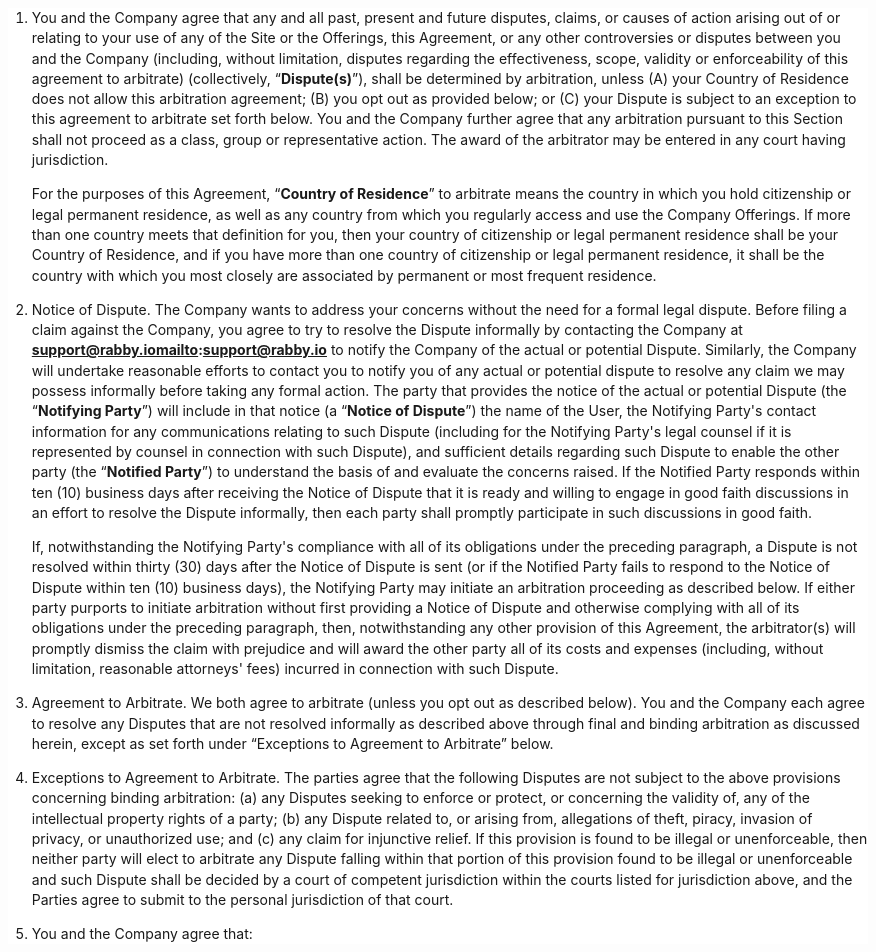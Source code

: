 1. You and the Company agree that any and all past, present and future disputes, claims, or causes of action arising out of or relating to your use of any of the Site or the Offerings, this Agreement, or any other controversies or disputes between you and the Company (including, without limitation, disputes regarding the effectiveness, scope, validity or enforceability of this agreement to arbitrate) (collectively, “**Dispute(s)**”), shall be determined by arbitration, unless (A) your Country of Residence does not allow this arbitration agreement; (B) you opt out as provided below; or (C) your Dispute is subject to an exception to this agreement to arbitrate set forth below. You and the Company further agree that any arbitration pursuant to this Section shall not proceed as a class, group or representative action. The award of the arbitrator may be entered in any court having jurisdiction.

   For the purposes of this Agreement, “**Country of Residence**” to arbitrate means the country in which you hold citizenship or legal permanent residence, as well as any country from which you regularly access and use the Company Offerings. If more than one country meets that definition for you, then your country of citizenship or legal permanent residence shall be your Country of Residence, and if you have more than one country of citizenship or legal permanent residence, it shall be the country with which you most closely are associated by permanent or most frequent residence.

1. Notice of Dispute. The Company wants to address your concerns without the need for a formal legal dispute. Before filing a claim against the Company, you agree to try to resolve the Dispute informally by contacting the Company at **<support@rabby.iomailto>:support@rabby.io** to notify the Company of the actual or potential Dispute. Similarly, the Company will undertake reasonable efforts to contact you to notify you of any actual or potential dispute to resolve any claim we may possess informally before taking any formal action. The party that provides the notice of the actual or potential Dispute (the “**Notifying Party**”) will include in that notice (a “**Notice of Dispute**”) the name of the User, the Notifying Party's contact information for any communications relating to such Dispute (including for the Notifying Party's legal counsel if it is represented by counsel in connection with such Dispute), and sufficient details regarding such Dispute to enable the other party (the “**Notified Party**”) to understand the basis of and evaluate the concerns raised. If the Notified Party responds within ten (10) business days after receiving the Notice of Dispute that it is ready and willing to engage in good faith discussions in an effort to resolve the Dispute informally, then each party shall promptly participate in such discussions in good faith.

   If, notwithstanding the Notifying Party's compliance with all of its obligations under the preceding paragraph, a Dispute is not resolved within thirty (30) days after the Notice of Dispute is sent (or if the Notified Party fails to respond to the Notice of Dispute within ten (10) business days), the Notifying Party may initiate an arbitration proceeding as described below. If either party purports to initiate arbitration without first providing a Notice of Dispute and otherwise complying with all of its obligations under the preceding paragraph, then, notwithstanding any other provision of this Agreement, the arbitrator(s) will promptly dismiss the claim with prejudice and will award the other party all of its costs and expenses (including, without limitation, reasonable attorneys' fees) incurred in connection with such Dispute.

1. Agreement to Arbitrate. We both agree to arbitrate (unless you opt out as described below). You and the Company each agree to resolve any Disputes that are not resolved informally as described above through final and binding arbitration as discussed herein, except as set forth under “Exceptions to Agreement to Arbitrate” below.
1. Exceptions to Agreement to Arbitrate. The parties agree that the following Disputes are not subject to the above provisions concerning binding arbitration: (a) any Disputes seeking to enforce or protect, or concerning the validity of, any of the intellectual property rights of a party; (b) any Dispute related to, or arising from, allegations of theft, piracy, invasion of privacy, or unauthorized use; and (c) any claim for injunctive relief. If this provision is found to be illegal or unenforceable, then neither party will elect to arbitrate any Dispute falling within that portion of this provision found to be illegal or unenforceable and such Dispute shall be decided by a court of competent jurisdiction within the courts listed for jurisdiction above, and the Parties agree to submit to the personal jurisdiction of that court.
1. You and the Company agree that:
